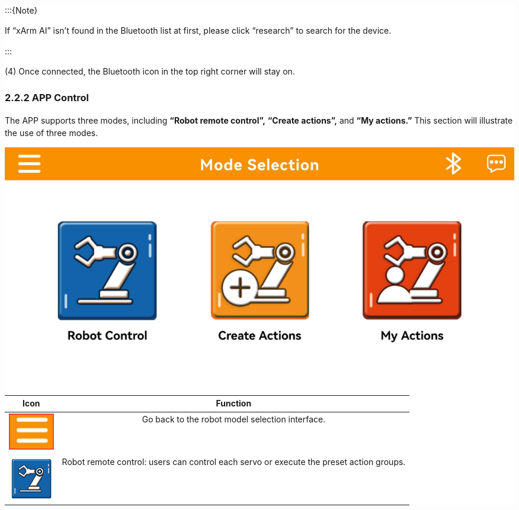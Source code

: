:::{Note}

If “xArm AI” isn’t found in the Bluetooth list at first, please click “research” to search for the device.

:::

(4) Once connected, the Bluetooth icon in the top right corner will stay on.

### 2.2.2 APP Control

The APP supports three modes, including **“Robot remote control”,** **“Create actions”,** and **“My actions.”** This section will illustrate the use of three modes.

<img  class="common_img" src="../_static/media/chapter_2/section_2/02/media/image2.jpeg"  />

|                           **Icon**                           |                         **Function**                         |
| :----------------------------------------------------------: | :----------------------------------------------------------: |
| <img  src="../_static/media/chapter_2/section_2\02/media/image3.png" style="width:0.7875in;height:0.63819in" /> |       Go back to the robot model selection interface.        |
| <img  src="../_static/media/chapter_2/section_2\02/media/image4.png" style="width:0.77292in;height:0.77014in" /> | Robot remote control: users can control each servo or execute the preset action groups. |
